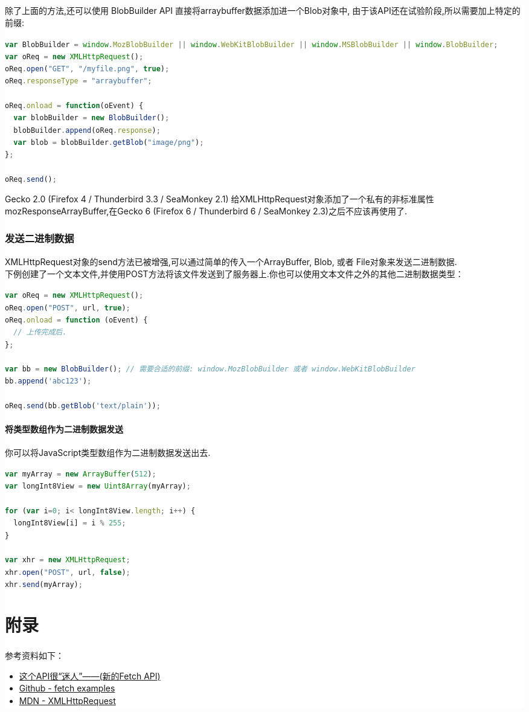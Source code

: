 除了上面的方法,还可以使用 BlobBuilder API 直接将arraybuffer数据添加进一个Blob对象中, 由于该API还在试验阶段,所以需要加上特定的前缀:  

```javascript   
var BlobBuilder = window.MozBlobBuilder || window.WebKitBlobBuilder || window.MSBlobBuilder || window.BlobBuilder;
var oReq = new XMLHttpRequest();
oReq.open("GET", "/myfile.png", true);
oReq.responseType = "arraybuffer";

oReq.onload = function(oEvent) {
  var blobBuilder = new BlobBuilder();
  blobBuilder.append(oReq.response);
  var blob = blobBuilder.getBlob("image/png");
};

oReq.send(); 
```  
Gecko 2.0 (Firefox 4 / Thunderbird 3.3 / SeaMonkey 2.1) 给XMLHttpRequest对象添加了一个私有的非标准属性mozResponseArrayBuffer,在Gecko 6 (Firefox 6 / Thunderbird 6 / SeaMonkey 2.3)之后不应该再使用了.    

### 发送二进制数据  
XMLHttpRequest对象的send方法已被增强,可以通过简单的传入一个ArrayBuffer, Blob, 或者 File对象来发送二进制数据.  
下例创建了一个文本文件,并使用POST方法将该文件发送到了服务器上.你也可以使用文本文件之外的其他二进制数据类型：  

```javascript   
var oReq = new XMLHttpRequest();
oReq.open("POST", url, true);
oReq.onload = function (oEvent) {
  // 上传完成后.
};

var bb = new BlobBuilder(); // 需要合适的前缀: window.MozBlobBuilder 或者 window.WebKitBlobBuilder
bb.append('abc123');

oReq.send(bb.getBlob('text/plain')); 
```  

#### 将类型数组作为二进制数据发送  
你可以将JavaScript类型数组作为二进制数据发送出去.  

```javascript    
var myArray = new ArrayBuffer(512);
var longInt8View = new Uint8Array(myArray);

for (var i=0; i< longInt8View.length; i++) {
  longInt8View[i] = i % 255;
}

var xhr = new XMLHttpRequest;
xhr.open("POST", url, false);
xhr.send(myArray);
```
  

# 附录  
参考资料如下：  

* [这个API很“迷人”——(新的Fetch API)](https://www.w3ctech.com/topic/854)  
* [Github - fetch examples](https://github.com/mdn/fetch-examples/)  
* [MDN - XMLHttpRequest](https://www.w3.org/TR/XMLHttpRequest/)



